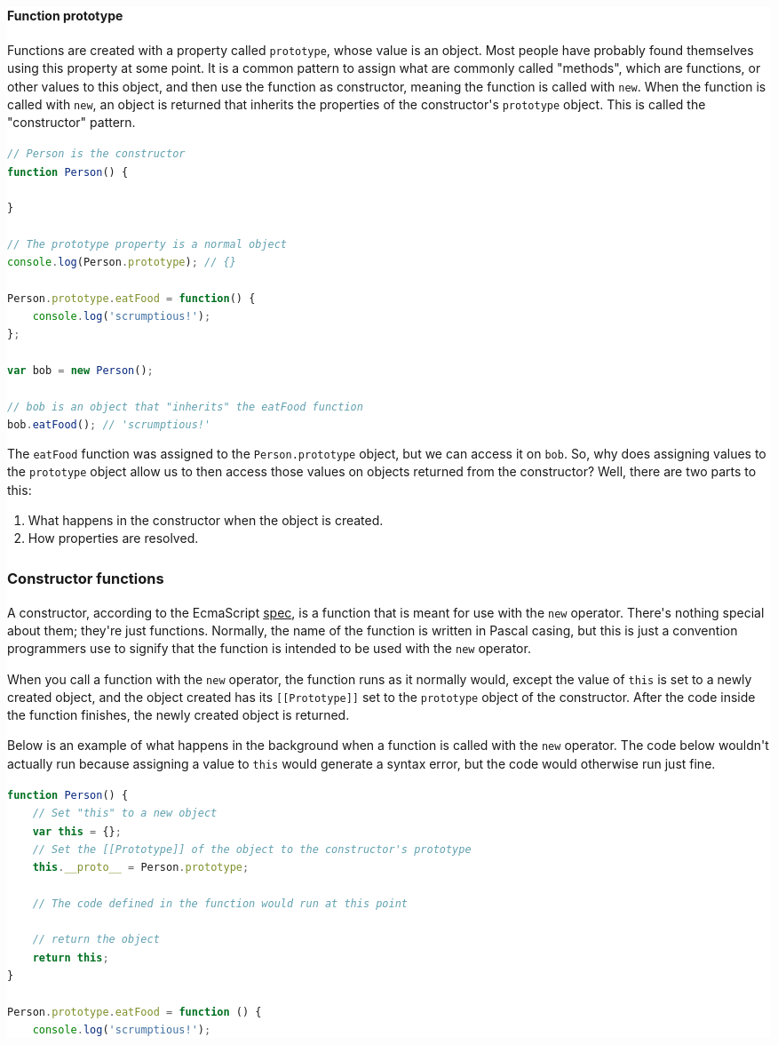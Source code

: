 #### Function prototype

Functions are created with a property called `prototype`, whose value is an object. Most people have probably found themselves using this property at some point. It is a common pattern to assign what are commonly called "methods", which are functions, or other values to this object, and then use the function as constructor, meaning the function is called with `new`. When the function is called with `new`, an object is returned that inherits the properties of the constructor's `prototype` object. This is called the "constructor" pattern.

```javascript
// Person is the constructor
function Person() {

}

// The prototype property is a normal object
console.log(Person.prototype); // {}

Person.prototype.eatFood = function() {
	console.log('scrumptious!');
};

var bob = new Person();

// bob is an object that "inherits" the eatFood function
bob.eatFood(); // 'scrumptious!'
``` 

The `eatFood` function was assigned to the `Person.prototype` object, but we can access it on `bob`. So, why does assigning values to the `prototype` object allow us to then access those values on objects returned from the constructor? Well, there are two parts to this: 

1. What happens in the constructor when the object is created.
2. How properties are resolved.

### Constructor functions

A constructor, according to the EcmaScript [spec](http://www.ecma-international.org/ecma-262/5.1/#sec-15), is a function that is meant for use with the `new` operator. There's nothing special about them; they're just functions. Normally, the name of the function is written in Pascal casing, but this is just a convention programmers use to signify that the function is intended to be used with the `new` operator.

When you call a function with the `new` operator, the function runs as it normally would, except the value of `this` is set to a newly created object, and the object created has its `[[Prototype]]` set to the `prototype` object of the constructor. After the code inside the function finishes, the newly created object is returned.

Below is an example of what happens in the background when a function is called with the `new` operator. The code below wouldn't actually run because assigning a value to `this` would generate a syntax error, but the code would otherwise run just fine. 

```javascript
function Person() {
	// Set "this" to a new object 
	var this = {};
	// Set the [[Prototype]] of the object to the constructor's prototype 
	this.__proto__ = Person.prototype;

	// The code defined in the function would run at this point

	// return the object
	return this;
}

Person.prototype.eatFood = function () {
	console.log('scrumptious!');
```